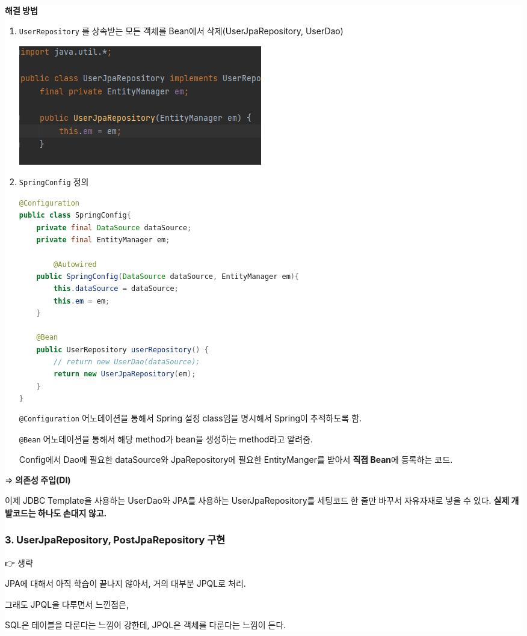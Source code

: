 **해결 방법**

1. `UserRepository` 를 상속받는 모든 객체를 Bean에서 삭제(UserJpaRepository, UserDao)
    
    ![Untitled](.img/Untitled%2016.png)
    

1. `SpringConfig` 정의
    
    ```java
    @Configuration
    public class SpringConfig{
        private final DataSource dataSource;
        private final EntityManager em;
    
    		@Autowired
        public SpringConfig(DataSource dataSource, EntityManager em){
            this.dataSource = dataSource;
            this.em = em;
        }
    
        @Bean
        public UserRepository userRepository() {
            // return new UserDao(dataSource);
            return new UserJpaRepository(em);
        }
    }
    ```
    
    `@Configuration` 어노테이션을 통해서 Spring 설정 class임을 명시해서 Spring이 추적하도록 함.
    
    `@Bean` 어노테이션을 통해서 해당 method가 bean을 생성하는 method라고 알려줌.
    
    Config에서 Dao에 필요한 dataSource와 JpaRepository에 필요한 EntityManger를 받아서 **직접 Bean**에 등록하는 코드.
    

⇒ **의존성 주입(DI)**

이제 JDBC Template을 사용하는 UserDao와 JPA를 사용하는 UserJpaRepository를 세팅코드 한 줄만 바꾸서 자유자재로 넣을 수 있다. **실제 개발코드는 하나도 손대지 않고.**

### 3. UserJpaRepository, PostJpaRepository 구현

<aside>
👉 생략

</aside>

JPA에 대해서 아직 학습이 끝나지 않아서, 거의 대부분 JPQL로 처리.

그래도 JPQL을 다루면서 느낀점은, 

SQL은 테이블을 다룬다는 느낌이 강한데, JPQL은 객체를 다룬다는 느낌이 든다.